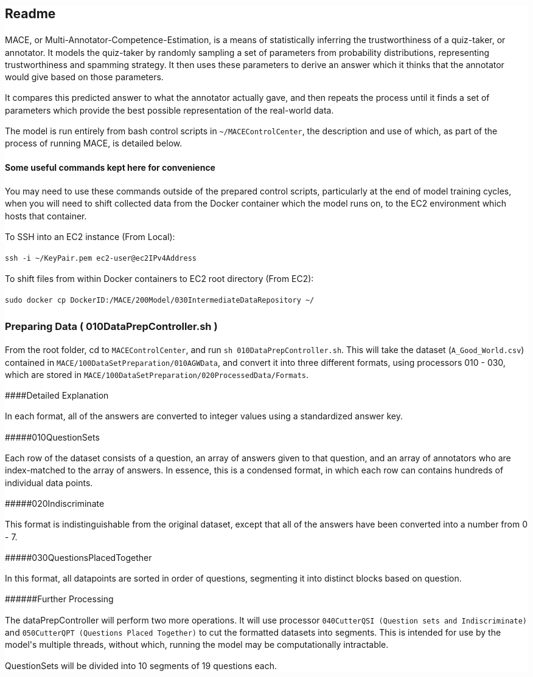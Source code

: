 ## Readme

MACE, or Multi-Annotator-Competence-Estimation, is a means of statistically inferring the trustworthiness of a quiz-taker, or annotator. It models the quiz-taker by randomly sampling a set of parameters from probability distributions, representing trustworthiness and spamming strategy. It then uses these parameters to derive an answer which it thinks that the annotator would give based on those parameters. 

It compares this predicted answer to what the annotator actually gave, and then repeats the process until it finds a set of parameters which provide the best possible representation of the real-world data. 

The model is run entirely from bash control scripts in ```~/MACEControlCenter```, the description and use of which, as part of the process of running MACE, is detailed below. 

#### Some useful commands kept here for convenience

You may need to use these commands outside of the prepared control scripts, particularly at the end of model training cycles, when you will need to shift collected data from the Docker container which the model runs on, to the EC2 environment which hosts that container. 

To SSH into an EC2 instance (From Local):

```ssh -i ~/KeyPair.pem ec2-user@ec2IPv4Address```

To shift files from within Docker containers to EC2 root directory (From EC2):

```sudo docker cp DockerID:/MACE/200Model/030IntermediateDataRepository ~/```

### Preparing Data ( 010DataPrepController.sh )

From the root folder, cd to ```MACEControlCenter```, and run ```sh 010DataPrepController.sh```. This will take the dataset (```A_Good_World.csv```) contained in ```MACE/100DataSetPreparation/010AGWData```, and convert it into three different formats, using processors 010 - 030, which are stored in ```MACE/100DataSetPreparation/020ProcessedData/Formats```. 

####Detailed Explanation

In each format, all of the answers are converted to integer values using a standardized answer key. 

#####010QuestionSets

Each row of the dataset consists of a question, an array of answers given to that question, and an array of annotators who are index-matched to the array of answers. In essence, this is a condensed format, in which each row can contains hundreds of individual data points. 

#####020Indiscriminate

This format is indistinguishable from the original dataset, except that all of the answers have been converted into a number from 0 - 7. 

#####030QuestionsPlacedTogether

In this format, all datapoints are sorted in order of questions, segmenting it into distinct blocks based on question.

######Further Processing

The dataPrepController will perform two more operations. It will use processor ```040CutterQSI (Question sets and Indiscriminate)``` and ```050CutterQPT (Questions Placed Together)``` to cut the formatted datasets into segments. This is intended for use by the model's multiple threads, without which, running the model may be computationally intractable. 

QuestionSets will be divided into 10 segments of 19 questions each. 

```